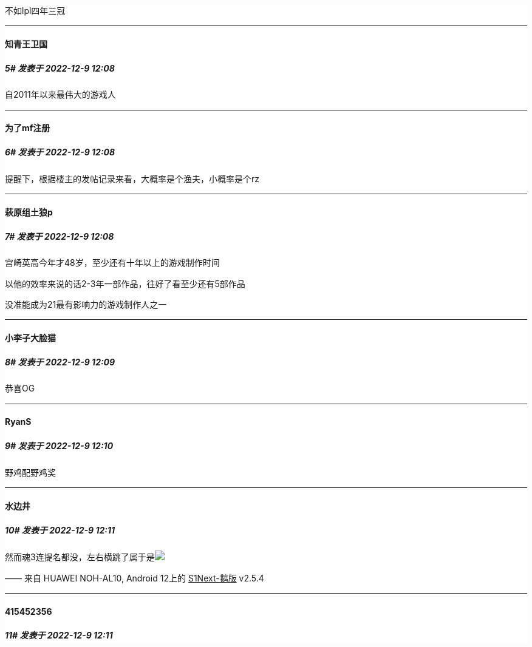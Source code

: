 不如lpl四年三冠

*****

####  知青王卫国  
##### 5#       发表于 2022-12-9 12:08

自2011年以来最伟大的游戏人

*****

####  为了mf注册  
##### 6#       发表于 2022-12-9 12:08

提醒下，根据楼主的发帖记录来看，大概率是个渔夫，小概率是个rz

*****

####  萩原组土狼p  
##### 7#       发表于 2022-12-9 12:08

宫崎英高今年才48岁，至少还有十年以上的游戏制作时间

以他的效率来说的话2-3年一部作品，往好了看至少还有5部作品

没准能成为21最有影响力的游戏制作人之一

*****

####  小李子大脸猫  
##### 8#       发表于 2022-12-9 12:09

恭喜OG

*****

####  RyanS  
##### 9#       发表于 2022-12-9 12:10

野鸡配野鸡奖

*****

####  水边井  
##### 10#       发表于 2022-12-9 12:11

然而魂3连提名都没，左右横跳了属于是<img src="https://static.saraba1st.com/image/smiley/face2017/044.png" referrerpolicy="no-referrer">

—— 来自 HUAWEI NOH-AL10, Android 12上的 [S1Next-鹅版](https://github.com/ykrank/S1-Next/releases) v2.5.4

*****

####  415452356  
##### 11#       发表于 2022-12-9 12:11
